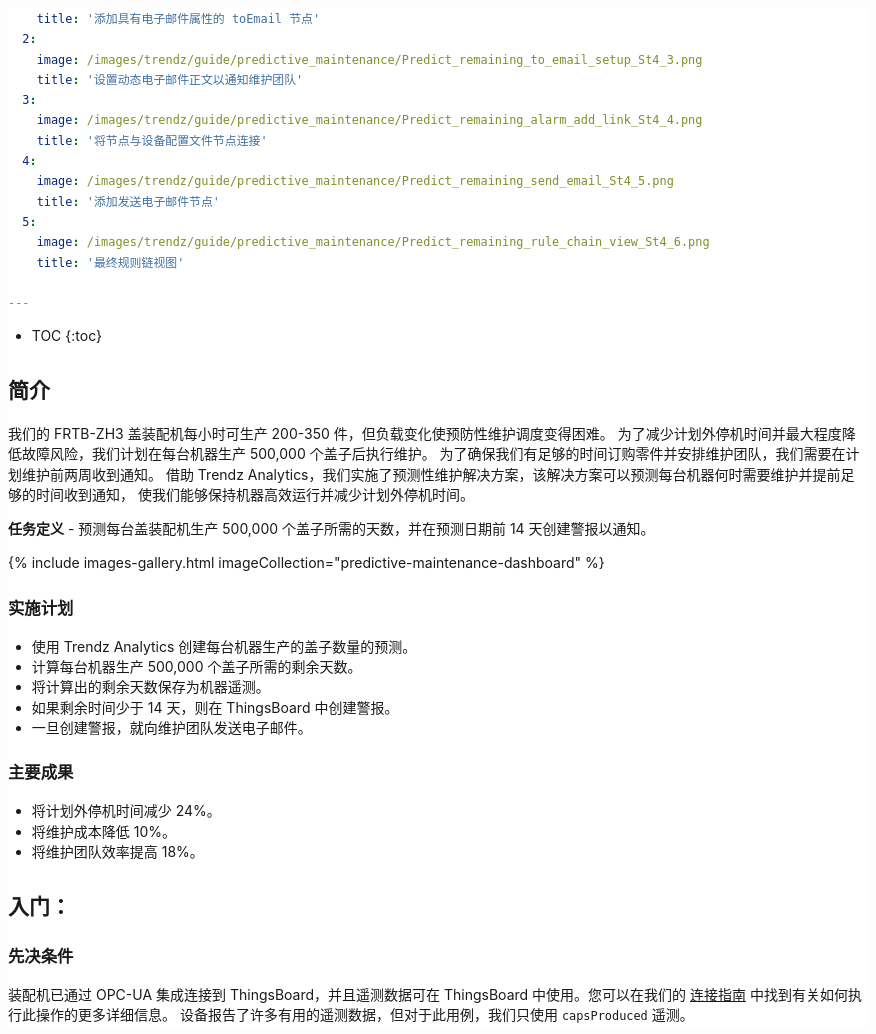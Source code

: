 ```yaml
    title: '添加具有电子邮件属性的 toEmail 节点'
  2:
    image: /images/trendz/guide/predictive_maintenance/Predict_remaining_to_email_setup_St4_3.png
    title: '设置动态电子邮件正文以通知维护团队'
  3:
    image: /images/trendz/guide/predictive_maintenance/Predict_remaining_alarm_add_link_St4_4.png
    title: '将节点与设备配置文件节点连接'
  4:
    image: /images/trendz/guide/predictive_maintenance/Predict_remaining_send_email_St4_5.png
    title: '添加发送电子邮件节点'
  5:
    image: /images/trendz/guide/predictive_maintenance/Predict_remaining_rule_chain_view_St4_6.png
    title: '最终规则链视图'

---
```


* TOC
{:toc}

## 简介

我们的 FRTB-ZH3 盖装配机每小时可生产 200-350 件，但负载变化使预防性维护调度变得困难。
为了减少计划外停机时间并最大程度降低故障风险，我们计划在每台机器生产 500,000 个盖子后执行维护。
为了确保我们有足够的时间订购零件并安排维护团队，我们需要在计划维护前两周收到通知。
借助 Trendz Analytics，我们实施了预测性维护解决方案，该解决方案可以预测每台机器何时需要维护并提前足够的时间收到通知，
使我们能够保持机器高效运行并减少计划外停机时间。

**任务定义** - 预测每台盖装配机生产 500,000 个盖子所需的天数，并在预测日期前 14 天创建警报以通知。

{% include images-gallery.html imageCollection="predictive-maintenance-dashboard" %}

### 实施计划
* 使用 Trendz Analytics 创建每台机器生产的盖子数量的预测。
* 计算每台机器生产 500,000 个盖子所需的剩余天数。
* 将计算出的剩余天数保存为机器遥测。
* 如果剩余时间少于 14 天，则在 ThingsBoard 中创建警报。
* 一旦创建警报，就向维护团队发送电子邮件。

### 主要成果
* 将计划外停机时间减少 24%。
* 将维护成本降低 10%。
* 将维护团队效率提高 18%。

## 入门：

### 先决条件

装配机已通过 OPC-UA 集成连接到 ThingsBoard，并且遥测数据可在 ThingsBoard 中使用。您可以在我们的 [连接指南](https://thingsboard.io/docs/pe/guides/#AnchorIDConnectYourDevice) 中找到有关如何执行此操作的更多详细信息。
设备报告了许多有用的遥测数据，但对于此用例，我们只使用 `capsProduced` 遥测。
